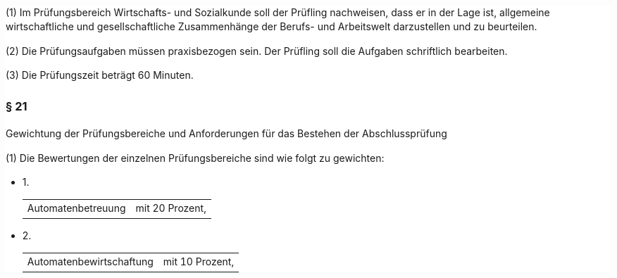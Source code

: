 <div class="jurAbsatz">

(1) Im Prüfungsbereich Wirtschafts- und Sozialkunde soll der Prüfling
nachweisen, dass er in der Lage ist, allgemeine wirtschaftliche und
gesellschaftliche Zusammenhänge der Berufs- und Arbeitswelt darzustellen
und zu beurteilen.

</div>

<div class="jurAbsatz">

(2) Die Prüfungsaufgaben müssen praxisbezogen sein. Der Prüfling soll
die Aufgaben schriftlich bearbeiten.

</div>

<div class="jurAbsatz">

(3) Die Prüfungszeit beträgt 60 Minuten.

</div>

</div>

</div>

</div>

<span id="BJNR107500015BJNE002300000.html"></span>

### § 21  
Gewichtung der Prüfungsbereiche und Anforderungen für das Bestehen der Abschlussprüfung

<div>

<div class="jnhtml">

<div>

<div class="jurAbsatz">

(1) Die Bewertungen der einzelnen Prüfungsbereiche sind wie folgt zu
gewichten:

  - 1\.
    
    <div>
    
    |                    |                 |
    | :----------------- | --------------: |
    | Automatenbetreuung | mit 20 Prozent, |
    

    </div>

  - 2\.
    
    <div>
    
    |                          |                 |
    | :----------------------- | --------------: |
    | Automatenbewirtschaftung | mit 10 Prozent, |
    